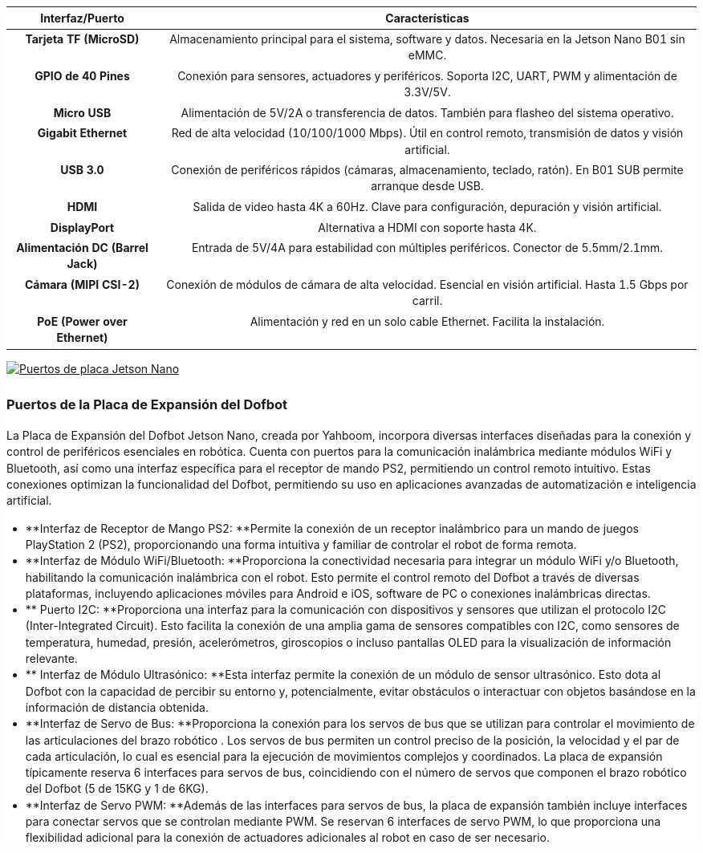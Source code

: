 | **Interfaz/Puerto**                  | **Características** |
|:--------------------------------------:|:------------:|
| **Tarjeta TF (MicroSD)**             | Almacenamiento principal para el sistema, software y datos. Necesaria en la Jetson Nano B01 sin eMMC. |
| **GPIO de 40 Pines**                 | Conexión para sensores, actuadores y periféricos. Soporta I2C, UART, PWM y alimentación de 3.3V/5V. |
| **Micro USB**                        | Alimentación de 5V/2A o transferencia de datos. También para flasheo del sistema operativo. |
| **Gigabit Ethernet**                 | Red de alta velocidad (10/100/1000 Mbps). Útil en control remoto, transmisión de datos y visión artificial. |
| **USB 3.0**                          | Conexión de periféricos rápidos (cámaras, almacenamiento, teclado, ratón). En B01 SUB permite arranque desde USB. |
| **HDMI**                             | Salida de video hasta 4K a 60Hz. Clave para configuración, depuración y visión artificial. |
| **DisplayPort**                      | Alternativa a HDMI con soporte hasta 4K. |
| **Alimentación DC (Barrel Jack)**    | Entrada de 5V/4A para estabilidad con múltiples periféricos. Conector de 5.5mm/2.1mm. |
| **Cámara (MIPI CSI-2)**              | Conexión de módulos de cámara de alta velocidad. Esencial en visión artificial. Hasta 1.5 Gbps por carril. |
| **PoE (Power over Ethernet)** | Alimentación y red en un solo cable Ethernet. Facilita la instalación. |

[![Puertos de placa Jetson Nano](2 "Puertos de placa Jetson Nano")](https://m.media-amazon.com/images/I/61hiGnBCTyL._AC_UF350,350_QL80_.jpg "Puertos de placa Jetson Nano")

### Puertos de la Placa de Expansión del Dofbot
La Placa de Expansión del Dofbot Jetson Nano, creada por Yahboom, incorpora diversas interfaces diseñadas para la conexión y control de periféricos esenciales en robótica. Cuenta con puertos para la comunicación inalámbrica mediante módulos WiFi y Bluetooth, así como una interfaz específica para el receptor de mando PS2, permitiendo un control remoto intuitivo. Estas conexiones optimizan la funcionalidad del Dofbot, permitiendo su uso en aplicaciones avanzadas de automatización e inteligencia artificial.
- **Interfaz de Receptor de Mango PS2: **Permite la conexión de un receptor inalámbrico para un mando de juegos PlayStation 2 (PS2), proporcionando una forma intuitiva y familiar de controlar el robot de forma remota.
- **Interfaz de Módulo WiFi/Bluetooth: **Proporciona la conectividad necesaria para integrar un módulo WiFi y/o Bluetooth, habilitando la comunicación inalámbrica con el robot. Esto permite el control remoto del Dofbot a través de diversas plataformas, incluyendo aplicaciones móviles para Android e iOS, software de PC o conexiones inalámbricas directas.
- ** Puerto I2C: **Proporciona una interfaz para la comunicación con dispositivos y sensores que utilizan el protocolo I2C (Inter-Integrated Circuit). Esto facilita la conexión de una amplia gama de sensores compatibles con I2C, como sensores de temperatura, humedad, presión, acelerómetros, giroscopios o incluso pantallas OLED para la visualización de información relevante.
- ** Interfaz de Módulo Ultrasónico: **Esta interfaz permite la conexión de un módulo de sensor ultrasónico. Esto dota al Dofbot con la capacidad de percibir su entorno y, potencialmente, evitar obstáculos o interactuar con objetos basándose en la información de distancia obtenida.
- **Interfaz de Servo de Bus: **Proporciona la conexión para los servos de bus que se utilizan para controlar el movimiento de las articulaciones del brazo robótico . Los servos de bus permiten un control preciso de la posición, la velocidad y el par de cada articulación, lo cual es esencial para la ejecución de movimientos complejos y coordinados. La placa de expansión típicamente reserva 6 interfaces para servos de bus, coincidiendo con el número de servos que componen el brazo robótico del Dofbot (5 de 15KG y 1 de 6KG). 
- **Interfaz de Servo PWM: **Además de las interfaces para servos de bus, la placa de expansión también incluye interfaces para conectar servos que se controlan mediante PWM. Se reservan 6 interfaces de servo PWM, lo que proporciona una flexibilidad adicional para la conexión de actuadores adicionales al robot en caso de ser necesario.
